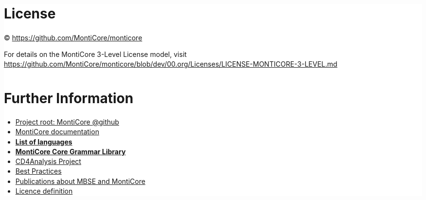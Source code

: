 
# License

© https://github.com/MontiCore/monticore

For details on the MontiCore 3-Level License model, visit
https://github.com/MontiCore/monticore/blob/dev/00.org/Licenses/LICENSE-MONTICORE-3-LEVEL.md

# Further Information

* [Project root: MontiCore @github](https://github.com/MontiCore/monticore)
* [MontiCore documentation](http://www.monticore.de/)
* [**List of languages**](https://github.com/MontiCore/monticore/blob/dev/docs/Languages.md)
* [**MontiCore Core Grammar Library**](https://github.com/MontiCore/monticore/blob/dev/monticore-grammar/src/main/grammars/de/monticore/Grammars.md)
* [CD4Analysis Project](https://github.com/MontiCore/cd4analysis)
* [Best Practices](https://github.com/MontiCore/monticore/blob/dev/docs/BestPractices.md)
* [Publications about MBSE and MontiCore](https://www.se-rwth.de/publications/)
* [Licence definition](https://github.com/MontiCore/monticore/blob/master/00.org/Licenses/LICENSE-MONTICORE-3-LEVEL.md)

[se-rwth]: http://www.se-rwth.de
[montiarc]: https://www.se-rwth.de/topics/Software-Architecture.php
[nng]: https://github.com/nanomsg/nng#quick-start
[nng-1.3]: https://github.com/nanomsg/nng/archive/v1.3.0.zip
[docker]: https://www.docker.com/products/docker-desktop
[visualstudio]: https://visualstudio.microsoft.com/vs/community/
[mosquitto]: https://mosquitto.org/download/
[opendds]: https://opendds.org/downloads.html
[elf]: https://en.wikipedia.org/wiki/Executable_and_Linkable_Format
[mach-o]: https://en.wikipedia.org/wiki/Mach-O
[portable-executable]: https://en.wikipedia.org/wiki/Portable_Executable
[password]: https://git.rwth-aachen.de/profile/password/edit
[clion]: https://www.jetbrains.com/clion
[azure-cli]: https://docs.microsoft.com/en-us/cli/azure/install-azure-cli
[terraform-cli]: https://www.terraform.io/downloads.html
[azure-terraform-docs]: https://docs.microsoft.com/en-us/azure/developer/terraform/create-linux-virtual-machine-with-infrastructure
[python]: https://www.python.org/
[pip]: https://pypi.org/project/pip/
[paho-mqtt]: https://pypi.org/project/paho-mqtt/
[jss-preprint]: https://www.se-rwth.de/publications/MontiThings-Model-driven-Development-and-Deployment-of-Reliable-IoT-Applications.pdf
[jss-preprint]: https://www.se-rwth.de/publications/MontiThings-Model-driven-Development-and-Deployment-of-Reliable-IoT-Applications.pdf
